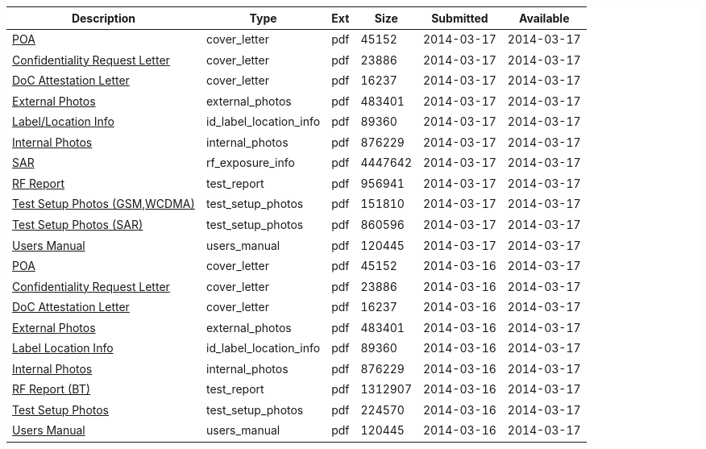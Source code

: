 | Description | Type | Ext | Size | Submitted | Available |
| ----------- | ---- | --- | ---- | --------- | --------- |
| [POA](2ABXQ-B8303/bf3accd1274b92bb9f213558d341ba3c/2216861.pdf) | cover_letter | pdf | 45152 | 2014-03-17 | 2014-03-17 |
| [Confidentiality Request Letter](2ABXQ-B8303/bf3accd1274b92bb9f213558d341ba3c/2216862.pdf) | cover_letter | pdf | 23886 | 2014-03-17 | 2014-03-17 |
| [DoC Attestation Letter](2ABXQ-B8303/bf3accd1274b92bb9f213558d341ba3c/2216863.pdf) | cover_letter | pdf | 16237 | 2014-03-17 | 2014-03-17 |
| [External Photos](2ABXQ-B8303/bf3accd1274b92bb9f213558d341ba3c/2216869.pdf) | external_photos | pdf | 483401 | 2014-03-17 | 2014-03-17 |
| [Label/Location Info](2ABXQ-B8303/bf3accd1274b92bb9f213558d341ba3c/2216871.pdf) | id_label_location_info | pdf | 89360 | 2014-03-17 | 2014-03-17 |
| [Internal Photos](2ABXQ-B8303/bf3accd1274b92bb9f213558d341ba3c/2216870.pdf) | internal_photos | pdf | 876229 | 2014-03-17 | 2014-03-17 |
| [SAR](2ABXQ-B8303/bf3accd1274b92bb9f213558d341ba3c/2216885.pdf) | rf_exposure_info | pdf | 4447642 | 2014-03-17 | 2014-03-17 |
| [RF Report](2ABXQ-B8303/bf3accd1274b92bb9f213558d341ba3c/2216883.pdf) | test_report | pdf | 956941 | 2014-03-17 | 2014-03-17 |
| [Test Setup Photos (GSM,WCDMA)](2ABXQ-B8303/bf3accd1274b92bb9f213558d341ba3c/2216884.pdf) | test_setup_photos | pdf | 151810 | 2014-03-17 | 2014-03-17 |
| [Test Setup Photos (SAR)](2ABXQ-B8303/bf3accd1274b92bb9f213558d341ba3c/2216886.pdf) | test_setup_photos | pdf | 860596 | 2014-03-17 | 2014-03-17 |
| [Users Manual](2ABXQ-B8303/bf3accd1274b92bb9f213558d341ba3c/2216872.pdf) | users_manual | pdf | 120445 | 2014-03-17 | 2014-03-17 |
| [POA](2ABXQ-B8303/a8fe6ae6c0529102759e040c27386624/2216861.pdf) | cover_letter | pdf | 45152 | 2014-03-16 | 2014-03-17 |
| [Confidentiality Request Letter](2ABXQ-B8303/a8fe6ae6c0529102759e040c27386624/2216862.pdf) | cover_letter | pdf | 23886 | 2014-03-16 | 2014-03-17 |
| [DoC Attestation Letter](2ABXQ-B8303/a8fe6ae6c0529102759e040c27386624/2216863.pdf) | cover_letter | pdf | 16237 | 2014-03-16 | 2014-03-17 |
| [External Photos](2ABXQ-B8303/a8fe6ae6c0529102759e040c27386624/2216869.pdf) | external_photos | pdf | 483401 | 2014-03-16 | 2014-03-17 |
| [Label Location Info](2ABXQ-B8303/a8fe6ae6c0529102759e040c27386624/2216871.pdf) | id_label_location_info | pdf | 89360 | 2014-03-16 | 2014-03-17 |
| [Internal Photos](2ABXQ-B8303/a8fe6ae6c0529102759e040c27386624/2216870.pdf) | internal_photos | pdf | 876229 | 2014-03-16 | 2014-03-17 |
| [RF Report (BT)](2ABXQ-B8303/a8fe6ae6c0529102759e040c27386624/2216873.pdf) | test_report | pdf | 1312907 | 2014-03-16 | 2014-03-17 |
| [Test Setup Photos](2ABXQ-B8303/a8fe6ae6c0529102759e040c27386624/2216874.pdf) | test_setup_photos | pdf | 224570 | 2014-03-16 | 2014-03-17 |
| [Users Manual](2ABXQ-B8303/a8fe6ae6c0529102759e040c27386624/2216872.pdf) | users_manual | pdf | 120445 | 2014-03-16 | 2014-03-17 |
